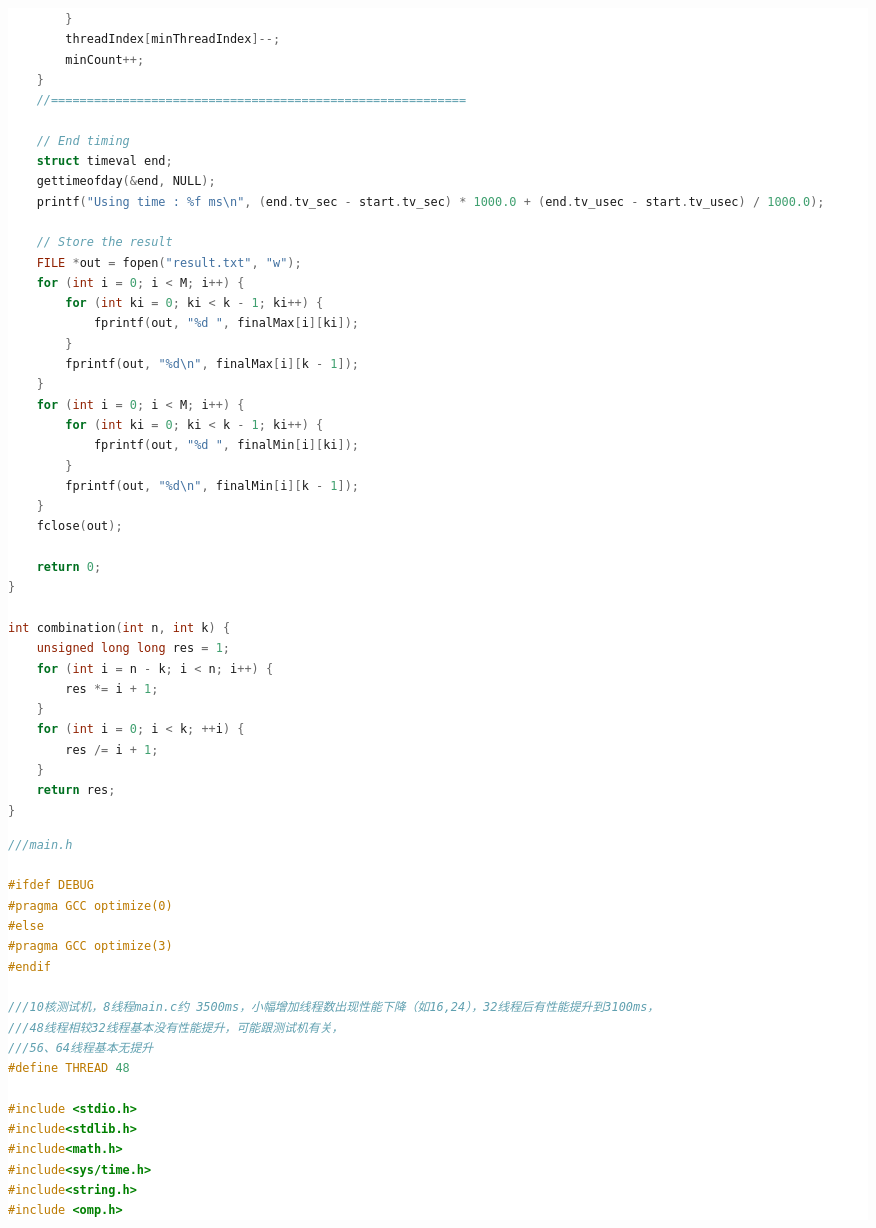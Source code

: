 ```c
        }
        threadIndex[minThreadIndex]--;
        minCount++;
    }
    //==========================================================

    // End timing
    struct timeval end;
    gettimeofday(&end, NULL);
    printf("Using time : %f ms\n", (end.tv_sec - start.tv_sec) * 1000.0 + (end.tv_usec - start.tv_usec) / 1000.0);

    // Store the result
    FILE *out = fopen("result.txt", "w");
    for (int i = 0; i < M; i++) {
        for (int ki = 0; ki < k - 1; ki++) {
            fprintf(out, "%d ", finalMax[i][ki]);
        }
        fprintf(out, "%d\n", finalMax[i][k - 1]);
    }
    for (int i = 0; i < M; i++) {
        for (int ki = 0; ki < k - 1; ki++) {
            fprintf(out, "%d ", finalMin[i][ki]);
        }
        fprintf(out, "%d\n", finalMin[i][k - 1]);
    }
    fclose(out);

    return 0;
}

int combination(int n, int k) {
    unsigned long long res = 1;
    for (int i = n - k; i < n; i++) {
        res *= i + 1;
    }
    for (int i = 0; i < k; ++i) {
        res /= i + 1;
    }
    return res;
}
```

```c
///main.h

#ifdef DEBUG
#pragma GCC optimize(0)
#else
#pragma GCC optimize(3)
#endif

///10核测试机，8线程main.c约 3500ms，小幅增加线程数出现性能下降（如16,24），32线程后有性能提升到3100ms，
///48线程相较32线程基本没有性能提升，可能跟测试机有关，
///56、64线程基本无提升
#define THREAD 48

#include <stdio.h>
#include<stdlib.h>
#include<math.h>
#include<sys/time.h>
#include<string.h>
#include <omp.h>

```
